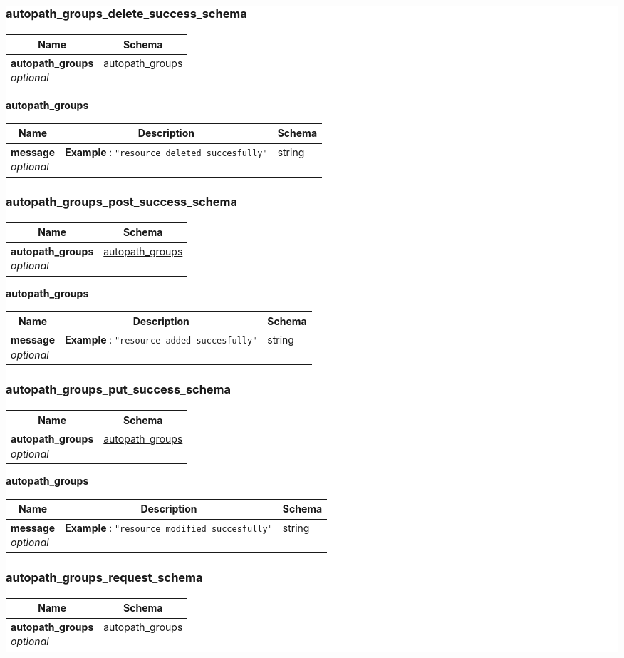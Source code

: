 
<a name="autopath\_groups\_delete\_success\_schema"></a>
### autopath\_groups\_delete\_success\_schema

|Name|Schema|
|---|---|
|**autopath\_groups**  <br>*optional*|[autopath\_groups](#autopath\_groups\_delete\_success\_schema-autopath\_groups)|

<a name="autopath\_groups\_delete\_success\_schema-autopath\_groups"></a>
**autopath\_groups**

|Name|Description|Schema|
|---|---|---|
|**message**  <br>*optional*|**Example** : `"resource deleted succesfully"`|string|


<a name="autopath\_groups\_post\_success\_schema"></a>
### autopath\_groups\_post\_success\_schema

|Name|Schema|
|---|---|
|**autopath\_groups**  <br>*optional*|[autopath\_groups](#autopath\_groups\_post\_success\_schema-autopath\_groups)|

<a name="autopath\_groups\_post\_success\_schema-autopath\_groups"></a>
**autopath\_groups**

|Name|Description|Schema|
|---|---|---|
|**message**  <br>*optional*|**Example** : `"resource added succesfully"`|string|


<a name="autopath\_groups\_put\_success\_schema"></a>
### autopath\_groups\_put\_success\_schema

|Name|Schema|
|---|---|
|**autopath\_groups**  <br>*optional*|[autopath\_groups](#autopath\_groups\_put\_success\_schema-autopath\_groups)|

<a name="autopath\_groups\_put\_success\_schema-autopath\_groups"></a>
**autopath\_groups**

|Name|Description|Schema|
|---|---|---|
|**message**  <br>*optional*|**Example** : `"resource modified succesfully"`|string|


<a name="autopath\_groups\_request\_schema"></a>
### autopath\_groups\_request\_schema

|Name|Schema|
|---|---|
|**autopath\_groups**  <br>*optional*|[autopath\_groups](#autopath\_groups)|
